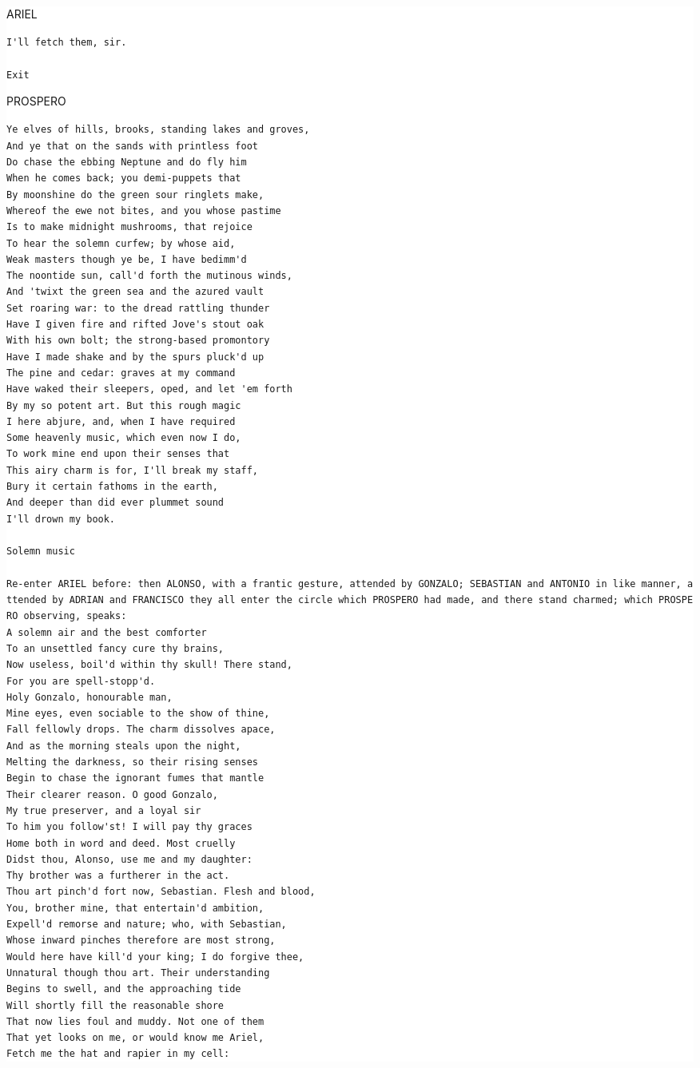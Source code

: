ARIEL

    I'll fetch them, sir.

    Exit

PROSPERO

    Ye elves of hills, brooks, standing lakes and groves,
    And ye that on the sands with printless foot
    Do chase the ebbing Neptune and do fly him
    When he comes back; you demi-puppets that
    By moonshine do the green sour ringlets make,
    Whereof the ewe not bites, and you whose pastime
    Is to make midnight mushrooms, that rejoice
    To hear the solemn curfew; by whose aid,
    Weak masters though ye be, I have bedimm'd
    The noontide sun, call'd forth the mutinous winds,
    And 'twixt the green sea and the azured vault
    Set roaring war: to the dread rattling thunder
    Have I given fire and rifted Jove's stout oak
    With his own bolt; the strong-based promontory
    Have I made shake and by the spurs pluck'd up
    The pine and cedar: graves at my command
    Have waked their sleepers, oped, and let 'em forth
    By my so potent art. But this rough magic
    I here abjure, and, when I have required
    Some heavenly music, which even now I do,
    To work mine end upon their senses that
    This airy charm is for, I'll break my staff,
    Bury it certain fathoms in the earth,
    And deeper than did ever plummet sound
    I'll drown my book.

    Solemn music

    Re-enter ARIEL before: then ALONSO, with a frantic gesture, attended by GONZALO; SEBASTIAN and ANTONIO in like manner, attended by ADRIAN and FRANCISCO they all enter the circle which PROSPERO had made, and there stand charmed; which PROSPERO observing, speaks:
    A solemn air and the best comforter
    To an unsettled fancy cure thy brains,
    Now useless, boil'd within thy skull! There stand,
    For you are spell-stopp'd.
    Holy Gonzalo, honourable man,
    Mine eyes, even sociable to the show of thine,
    Fall fellowly drops. The charm dissolves apace,
    And as the morning steals upon the night,
    Melting the darkness, so their rising senses
    Begin to chase the ignorant fumes that mantle
    Their clearer reason. O good Gonzalo,
    My true preserver, and a loyal sir
    To him you follow'st! I will pay thy graces
    Home both in word and deed. Most cruelly
    Didst thou, Alonso, use me and my daughter:
    Thy brother was a furtherer in the act.
    Thou art pinch'd fort now, Sebastian. Flesh and blood,
    You, brother mine, that entertain'd ambition,
    Expell'd remorse and nature; who, with Sebastian,
    Whose inward pinches therefore are most strong,
    Would here have kill'd your king; I do forgive thee,
    Unnatural though thou art. Their understanding
    Begins to swell, and the approaching tide
    Will shortly fill the reasonable shore
    That now lies foul and muddy. Not one of them
    That yet looks on me, or would know me Ariel,
    Fetch me the hat and rapier in my cell: